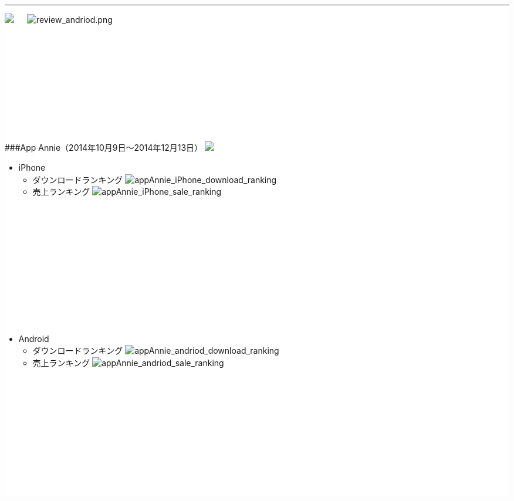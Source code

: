 ----------

![](http://fc02.deviantart.net/fs70/f/2012/068/d/3/google_play_logo_by_silviu_eduard-d4s7k51.png)
　
![review_andriod.png](http://i.imgur.com/X0S3gP2.png)
<br>
<br>
<br>
<br>
<br>
<br>
<br>
<br>
<br>
<br>

###App Annie（2014年10月9日～2014年12月13日）
![](https://static-s.appstc.com/media/pictures/annie-logo.png)
- iPhone
	- ダウンロードランキング
		![appAnnie_iPhone_download_ranking](http://i.imgur.com/zCFuupB.png)
	- 売上ランキング
		![appAnnie_iPhone_sale_ranking](http://i.imgur.com/URhAOyo.png)
<br>
<br>
<br>
<br>
<br>
<br>
<br>
<br>
<br>
<br>

- Android
	- ダウンロードランキング
		![appAnnie_andriod_download_ranking](http://i.imgur.com/bq4yLae.png)
	- 売上ランキング
		![appAnnie_andriod_sale_ranking](http://i.imgur.com/j8DC5o6.png)
<br>
<br>
<br>
<br>
<br>
<br>
<br>
<br>
<br>
<br>
